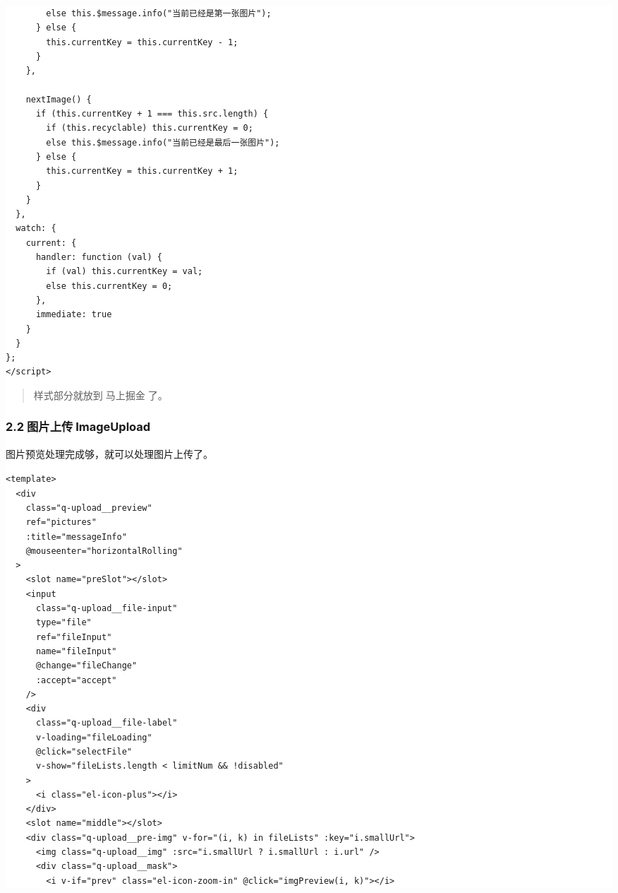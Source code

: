```vue
        else this.$message.info("当前已经是第一张图片");
      } else {
        this.currentKey = this.currentKey - 1;
      }
    },

    nextImage() {
      if (this.currentKey + 1 === this.src.length) {
        if (this.recyclable) this.currentKey = 0;
        else this.$message.info("当前已经是最后一张图片");
      } else {
        this.currentKey = this.currentKey + 1;
      }
    }
  },
  watch: {
    current: {
      handler: function (val) {
        if (val) this.currentKey = val;
        else this.currentKey = 0;
      },
      immediate: true
    }
  }
};
</script>
```

> 样式部分就放到 马上掘金 了。

### 2.2 图片上传 ImageUpload

图片预览处理完成够，就可以处理图片上传了。

```vue
<template>
  <div
    class="q-upload__preview"
    ref="pictures"
    :title="messageInfo"
    @mouseenter="horizontalRolling"
  >
    <slot name="preSlot"></slot>
    <input
      class="q-upload__file-input"
      type="file"
      ref="fileInput"
      name="fileInput"
      @change="fileChange"
      :accept="accept"
    />
    <div
      class="q-upload__file-label"
      v-loading="fileLoading"
      @click="selectFile"
      v-show="fileLists.length < limitNum && !disabled"
    >
      <i class="el-icon-plus"></i>
    </div>
    <slot name="middle"></slot>
    <div class="q-upload__pre-img" v-for="(i, k) in fileLists" :key="i.smallUrl">
      <img class="q-upload__img" :src="i.smallUrl ? i.smallUrl : i.url" />
      <div class="q-upload__mask">
        <i v-if="prev" class="el-icon-zoom-in" @click="imgPreview(i, k)"></i>
```